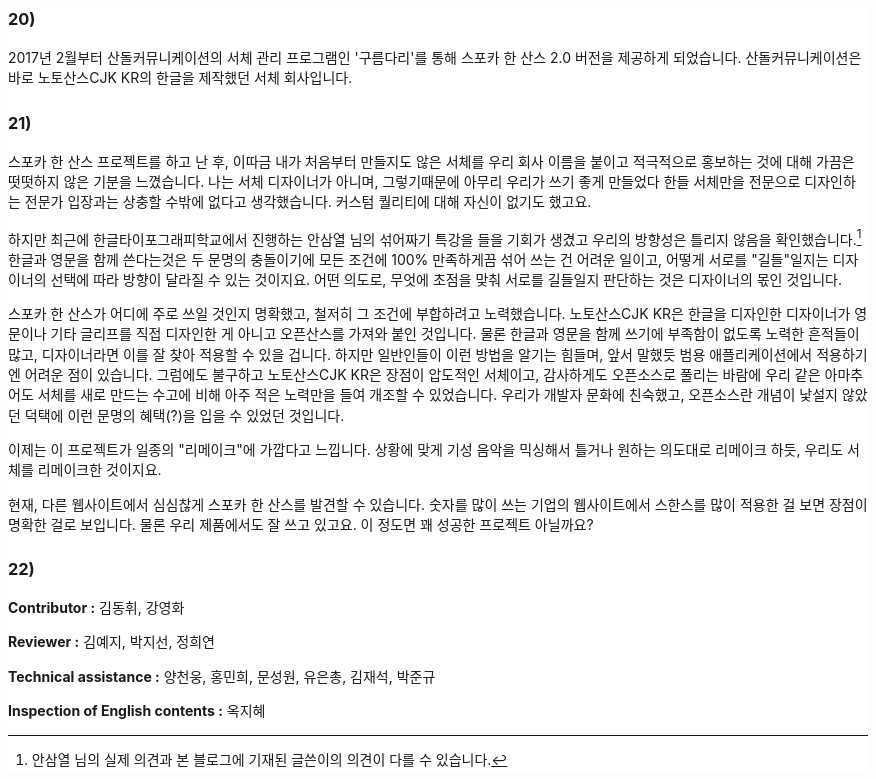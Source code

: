 ### 20)
2017년 2월부터 산돌커뮤니케이션의 서체 관리 프로그램인 '구름다리'를 통해 스포카 한 산스 2.0 버전을 제공하게 되었습니다. 산돌커뮤니케이션은 바로 노토산스CJK KR의 한글을 제작했던 서체 회사입니다. 


### 21)
스포카 한 산스 프로젝트를 하고 난 후, 이따금 내가 처음부터 만들지도 않은 서체를 우리 회사 이름을 붙이고 적극적으로 홍보하는 것에 대해 가끔은 떳떳하지 않은 기분을 느꼈습니다. 나는 서체 디자이너가 아니며, 그렇기때문에 아무리 우리가 쓰기 좋게 만들었다 한들 서체만을 전문으로 디자인하는 전문가 입장과는 상충할 수밖에 없다고 생각했습니다. 커스텀 퀄리티에 대해 자신이 없기도 했고요. 

하지만 최근에 한글타이포그래피학교에서 진행하는 안삼열 님의 섞어짜기 특강을 들을 기회가 생겼고 우리의 방향성은 틀리지 않음을 확인했습니다.[^5] 한글과 영문을 함께 쓴다는것은 두 문명의 충돌이기에 모든 조건에 100% 만족하게끔 섞어 쓰는 건 어려운 일이고, 어떻게 서로를 "길들"일지는 디자이너의 선택에 따라 방향이 달라질 수 있는 것이지요. 어떤 의도로, 무엇에 초점을 맞춰 서로를 길들일지 판단하는 것은 디자이너의 몫인 것입니다. 

스포카 한 산스가 어디에 주로 쓰일 것인지 명확했고, 철저히 그 조건에 부합하려고 노력했습니다. 노토산스CJK KR은 한글을 디자인한 디자이너가 영문이나 기타 글리프를 직접 디자인한 게 아니고 오픈산스를 가져와 붙인 것입니다. 물론 한글과 영문을 함께 쓰기에 부족함이 없도록 노력한 흔적들이 많고, 디자이너라면 이를 잘 찾아 적용할 수 있을 겁니다. 하지만 일반인들이 이런 방법을 알기는 힘들며, 앞서 말했듯 범용 애플리케이션에서 적용하기엔 어려운 점이 있습니다. 그럼에도 불구하고 노토산스CJK KR은 장점이 압도적인 서체이고, 감사하게도 오픈소스로 풀리는 바람에 우리 같은 아마추어도 서체를 새로 만드는 수고에 비해 아주 적은 노력만을 들여 개조할 수 있었습니다. 우리가 개발자 문화에 친숙했고, 오픈소스란 개념이 낯설지 않았던 덕택에 이런 문명의 혜택(?)을 입을 수 있었던 것입니다. 

이제는 이 프로젝트가 일종의 "리메이크"에 가깝다고 느낍니다. 상황에 맞게 기성 음악을 믹싱해서 틀거나 원하는 의도대로 리메이크 하듯, 우리도 서체를 리메이크한 것이지요. 

현재, 다른 웹사이트에서 심심찮게 스포카 한 산스를 발견할 수 있습니다. 숫자를 많이 쓰는 기업의 웹사이트에서 스한스를 많이 적용한 걸 보면 장점이 명확한 걸로 보입니다. 물론 우리 제품에서도 잘 쓰고 있고요. 이 정도면 꽤 성공한 프로젝트 아닐까요? 


### 22)
**Contributor :** 김동휘, 강영화

**Reviewer :** 김예지, 박지선, 정희연

**Technical assistance :** 양천웅, 홍민희, 문성원, 유은총, 김재석, 박준규

**Inspection of English contents :** 옥지혜



[^1]: 한국타이포그라피학회의 심우진 님의 논문 “한글 타이포그라피 환경으로서의 문장부호에 대하여”를 읽어보면, 주류 여론으로는 문장부호와 산술기호를 구분하는 것으로 보입니다. *“6.3. 폰트 호환성 저하 부등호를 꺾쇠괄호의 대용으로 사용하는 한글 폰트도 많이 출시되어 있으나, 5.1에서 언급한 바와 같이 제작 방식에 차이가 있어 한글 폰트끼리의 크기, 위치 편차가 크다(그림 18)”*

[^2]: 다음 각 항목의 링크를 클릭해 더 자세한 정보를 확인해보세요. [『(왼쪽 겹낫표)](https://codepoints.net/U+300E), [』(오른쪽 겹낫표)](https://codepoints.net/U+300F), [《(왼쪽 겹화살괄호)](https://codepoints.net/U+300A), [》(오른쪽 겹화살괄호)](https://codepoints.net/U+300B), [「(왼쪽 낫표)](https://codepoints.net/U+300C), [」(오른쪽 낫표)](https://codepoints.net/U+300D), [〈(왼쪽 홑화살괄호)](https://codepoints.net/U+2329), [〉(오른쪽 홑화살괄호)](https://codepoints.net/U+232A).

[^3]: 한국어의 조판방식과 유니코드 표준이 거리가 멀기 때문에 다른 한국 서체 회사들도 반각으로 임의로 고친 서체(산돌네오고딕, 나눔고딕 등)를 출시하기도 합니다. 

[^4]: ['쿠폰·포인트 적립 1위' 스포카, 2위업체 전격 인수](http://biz.chosun.com/site/data/html_dir/2016/12/07/2016120703156.html)

[^5]: 안삼열 님의 실제 의견과 본 블로그에 기재된 글쓴이의 의견이 다를 수 있습니다. 

